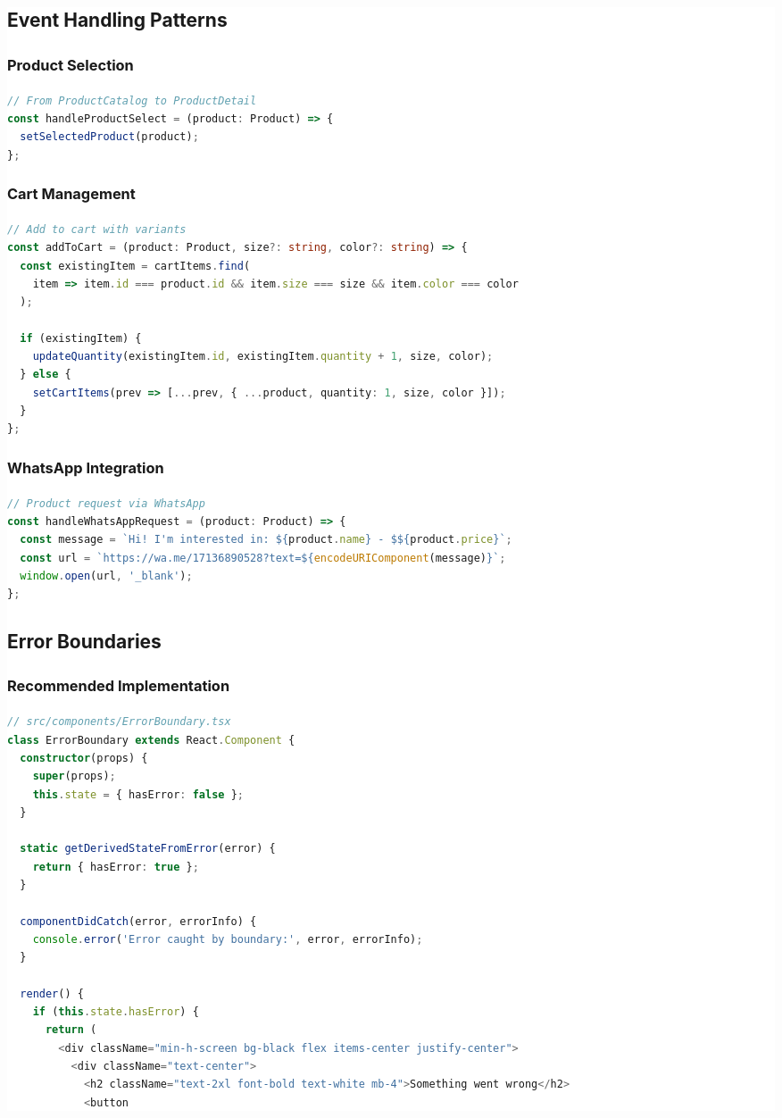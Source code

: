 ## Event Handling Patterns

### Product Selection
```typescript
// From ProductCatalog to ProductDetail
const handleProductSelect = (product: Product) => {
  setSelectedProduct(product);
};
```

### Cart Management
```typescript
// Add to cart with variants
const addToCart = (product: Product, size?: string, color?: string) => {
  const existingItem = cartItems.find(
    item => item.id === product.id && item.size === size && item.color === color
  );
  
  if (existingItem) {
    updateQuantity(existingItem.id, existingItem.quantity + 1, size, color);
  } else {
    setCartItems(prev => [...prev, { ...product, quantity: 1, size, color }]);
  }
};
```

### WhatsApp Integration
```typescript
// Product request via WhatsApp
const handleWhatsAppRequest = (product: Product) => {
  const message = `Hi! I'm interested in: ${product.name} - $${product.price}`;
  const url = `https://wa.me/17136890528?text=${encodeURIComponent(message)}`;
  window.open(url, '_blank');
};
```

## Error Boundaries

### Recommended Implementation
```typescript
// src/components/ErrorBoundary.tsx
class ErrorBoundary extends React.Component {
  constructor(props) {
    super(props);
    this.state = { hasError: false };
  }

  static getDerivedStateFromError(error) {
    return { hasError: true };
  }

  componentDidCatch(error, errorInfo) {
    console.error('Error caught by boundary:', error, errorInfo);
  }

  render() {
    if (this.state.hasError) {
      return (
        <div className="min-h-screen bg-black flex items-center justify-center">
          <div className="text-center">
            <h2 className="text-2xl font-bold text-white mb-4">Something went wrong</h2>
            <button 
```